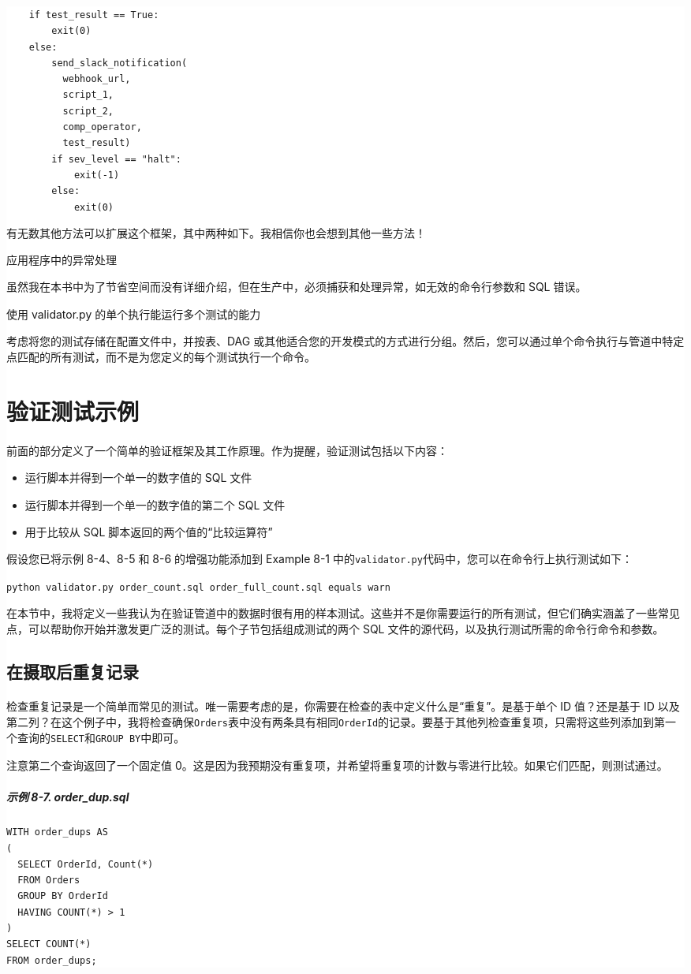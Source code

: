 ```
    if test_result == True:
        exit(0)
    else:
        send_slack_notification(
          webhook_url,
          script_1,
          script_2,
          comp_operator,
          test_result)
        if sev_level == "halt":
            exit(-1)
        else:
            exit(0)
```

有无数其他方法可以扩展这个框架，其中两种如下。我相信你也会想到其他一些方法！

应用程序中的异常处理

虽然我在本书中为了节省空间而没有详细介绍，但在生产中，必须捕获和处理异常，如无效的命令行参数和 SQL 错误。

使用 validator.py 的单个执行能运行多个测试的能力

考虑将您的测试存储在配置文件中，并按表、DAG 或其他适合您的开发模式的方式进行分组。然后，您可以通过单个命令执行与管道中特定点匹配的所有测试，而不是为您定义的每个测试执行一个命令。

# 验证测试示例

前面的部分定义了一个简单的验证框架及其工作原理。作为提醒，验证测试包括以下内容：

+   运行脚本并得到一个单一的数字值的 SQL 文件

+   运行脚本并得到一个单一的数字值的第二个 SQL 文件

+   用于比较从 SQL 脚本返回的两个值的“比较运算符”

假设您已将示例 8-4、8-5 和 8-6 的增强功能添加到 Example 8-1 中的`validator.py`代码中，您可以在命令行上执行测试如下：

```
python validator.py order_count.sql order_full_count.sql equals warn
```

在本节中，我将定义一些我认为在验证管道中的数据时很有用的样本测试。这些并不是你需要运行的所有测试，但它们确实涵盖了一些常见点，可以帮助你开始并激发更广泛的测试。每个子节包括组成测试的两个 SQL 文件的源代码，以及执行测试所需的命令行命令和参数。

## 在摄取后重复记录

检查重复记录是一个简单而常见的测试。唯一需要考虑的是，你需要在检查的表中定义什么是“重复”。是基于单个 ID 值？还是基于 ID 以及第二列？在这个例子中，我将检查确保`Orders`表中没有两条具有相同`OrderId`的记录。要基于其他列检查重复项，只需将这些列添加到第一个查询的`SELECT`和`GROUP BY`中即可。

注意第二个查询返回了一个固定值 0。这是因为我预期没有重复项，并希望将重复项的计数与零进行比较。如果它们匹配，则测试通过。

##### 示例 8-7\. order_dup.sql

```
WITH order_dups AS
(
  SELECT OrderId, Count(*)
  FROM Orders
  GROUP BY OrderId
  HAVING COUNT(*) > 1
)
SELECT COUNT(*)
FROM order_dups;
```
